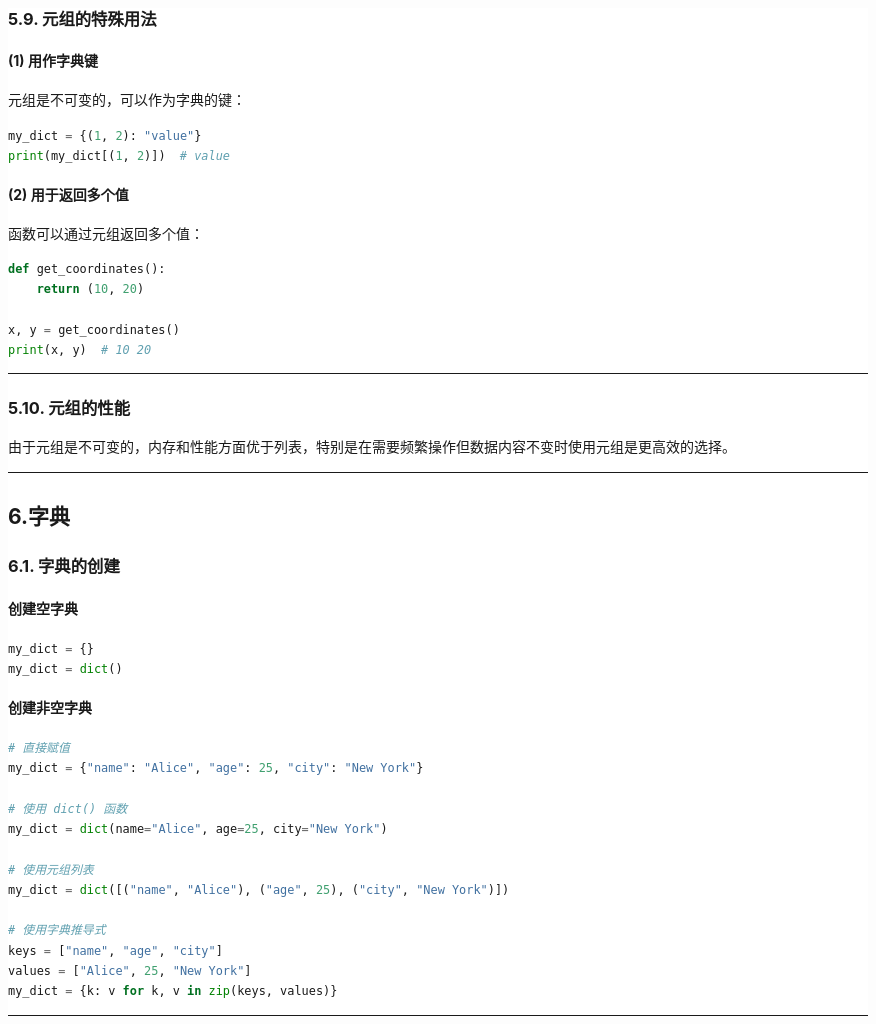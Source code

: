 
### 5.9. 元组的特殊用法

#### (1) 用作字典键

元组是不可变的，可以作为字典的键：

```python
my_dict = {(1, 2): "value"}
print(my_dict[(1, 2)])  # value
```

#### (2) 用于返回多个值

函数可以通过元组返回多个值：

```python
def get_coordinates():
    return (10, 20)

x, y = get_coordinates()
print(x, y)  # 10 20
```

---

### 5.10. 元组的性能

由于元组是不可变的，内存和性能方面优于列表，特别是在需要频繁操作但数据内容不变时使用元组是更高效的选择。

---

## **6.字典**
### 6.1. 字典的创建

#### 创建空字典

```python
my_dict = {}
my_dict = dict()
```

#### 创建非空字典

```python
# 直接赋值
my_dict = {"name": "Alice", "age": 25, "city": "New York"}

# 使用 dict() 函数
my_dict = dict(name="Alice", age=25, city="New York")

# 使用元组列表
my_dict = dict([("name", "Alice"), ("age", 25), ("city", "New York")])

# 使用字典推导式
keys = ["name", "age", "city"]
values = ["Alice", 25, "New York"]
my_dict = {k: v for k, v in zip(keys, values)}
```

---